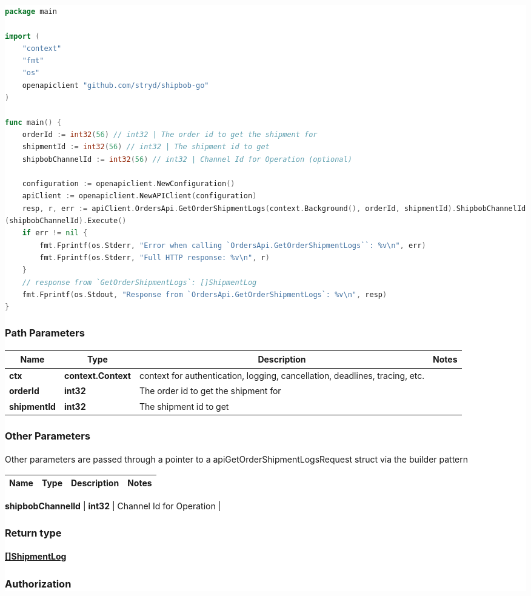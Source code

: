 ```go
package main

import (
    "context"
    "fmt"
    "os"
    openapiclient "github.com/stryd/shipbob-go"
)

func main() {
    orderId := int32(56) // int32 | The order id to get the shipment for
    shipmentId := int32(56) // int32 | The shipment id to get
    shipbobChannelId := int32(56) // int32 | Channel Id for Operation (optional)

    configuration := openapiclient.NewConfiguration()
    apiClient := openapiclient.NewAPIClient(configuration)
    resp, r, err := apiClient.OrdersApi.GetOrderShipmentLogs(context.Background(), orderId, shipmentId).ShipbobChannelId(shipbobChannelId).Execute()
    if err != nil {
        fmt.Fprintf(os.Stderr, "Error when calling `OrdersApi.GetOrderShipmentLogs``: %v\n", err)
        fmt.Fprintf(os.Stderr, "Full HTTP response: %v\n", r)
    }
    // response from `GetOrderShipmentLogs`: []ShipmentLog
    fmt.Fprintf(os.Stdout, "Response from `OrdersApi.GetOrderShipmentLogs`: %v\n", resp)
}
```

### Path Parameters


Name | Type | Description  | Notes
------------- | ------------- | ------------- | -------------
**ctx** | **context.Context** | context for authentication, logging, cancellation, deadlines, tracing, etc.
**orderId** | **int32** | The order id to get the shipment for | 
**shipmentId** | **int32** | The shipment id to get | 

### Other Parameters

Other parameters are passed through a pointer to a apiGetOrderShipmentLogsRequest struct via the builder pattern


Name | Type | Description  | Notes
------------- | ------------- | ------------- | -------------


 **shipbobChannelId** | **int32** | Channel Id for Operation | 

### Return type

[**[]ShipmentLog**](ShipmentLog.md)

### Authorization

